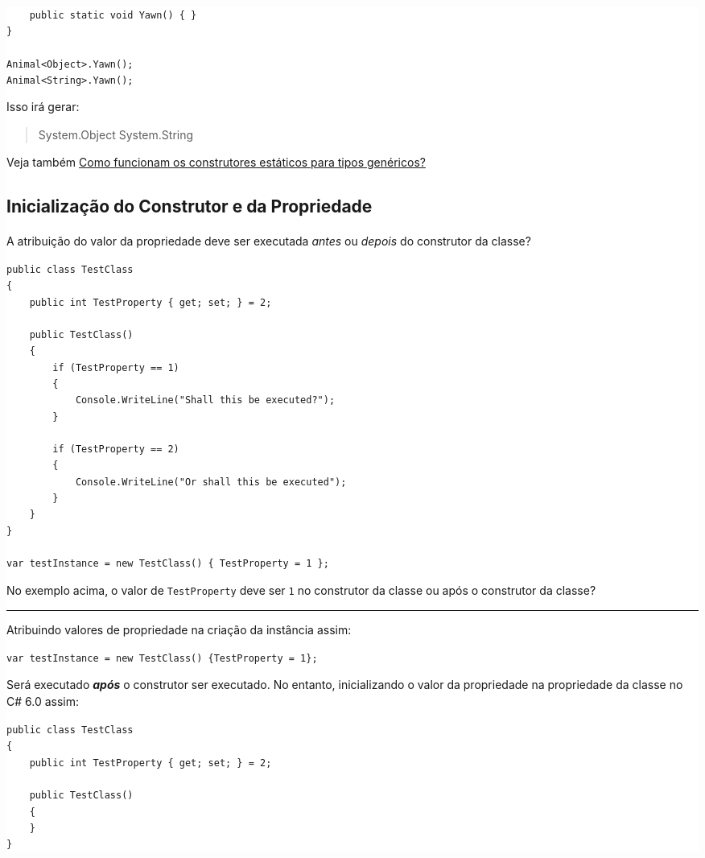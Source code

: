         public static void Yawn() { }
    }

    Animal<Object>.Yawn();
    Animal<String>.Yawn();

Isso irá gerar:

> System.Object
> System.String

Veja também [Como funcionam os construtores estáticos para tipos genéricos?][1]

[1]: http://stackoverflow.com/q/5629388

## Inicialização do Construtor e da Propriedade
A atribuição do valor da propriedade deve ser executada *antes* ou *depois* do construtor da classe?

    public class TestClass 
    {
        public int TestProperty { get; set; } = 2;
        
        public TestClass() 
        {
            if (TestProperty == 1) 
            {
                Console.WriteLine("Shall this be executed?");
            }

            if (TestProperty == 2) 
            {
                Console.WriteLine("Or shall this be executed");
            }
        }
    }

    var testInstance = new TestClass() { TestProperty = 1 };

No exemplo acima, o valor de `TestProperty` deve ser `1` no construtor da classe ou após o construtor da classe?

----

Atribuindo valores de propriedade na criação da instância assim:

    var testInstance = new TestClass() {TestProperty = 1};

Será executado ***após*** o construtor ser executado. No entanto, inicializando o valor da propriedade na propriedade da classe no C# 6.0 assim:

    public class TestClass 
    {
        public int TestProperty { get; set; } = 2;

        public TestClass() 
        {
        }
    }


[1]: https://www.wikiod.com/pt/docs/c%23/38/using-statement
[2]: http://stackoverflow.com/a/4899622
[3]: https://msdn.microsoft.com/en-us/library/ee787088(v=vs.110).aspx#conditions_for_a_garbage_collection
[1]: https://dotnetfiddle.net/XmExII
[2]: https://www.wikiod.com/pt/docs/c%23/25/constructors-finalizers/15007/exceptions-in-static-constructors
[3]: https://www.wikiod.com/pt/docs/c%23/25/constructors-finalizers/15003/generic-static-constructors
[1]: https://www.wikiod.com/pt/docs/c%23/1192/singleton-implementation#t=201607231143190778053
[1]: https://dotnetfiddle.net/xb8Vqr
[2]: https://dotnetfiddle.net/gbdERq